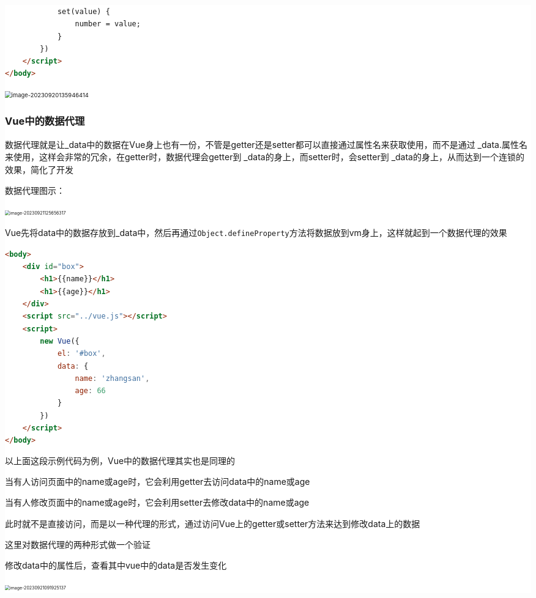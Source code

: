 ```html
            set(value) {
                number = value;
            }
        })
    </script>
</body>
```

<img src="https://s2.loli.net/2023/09/21/JpdYbrg4QDWswNB.png" alt="image-20230920135946414" style="zoom: 67%;" />



### Vue中的数据代理

数据代理就是让_data中的数据在Vue身上也有一份，不管是getter还是setter都可以直接通过属性名来获取使用，而不是通过 _data.属性名来使用，这样会非常的冗余，在getter时，数据代理会getter到 _data的身上，而setter时，会setter到 _data的身上，从而达到一个连锁的效果，简化了开发

数据代理图示：

<img src="https://s2.loli.net/2023/09/21/L81lfDu9B7MqHaZ.png" alt="image-20230921125656317" style="zoom: 50%;" />

Vue先将data中的数据存放到_data中，然后再通过`Object.defineProperty`方法将数据放到vm身上，这样就起到一个数据代理的效果

```html
<body>
    <div id="box">
        <h1>{{name}}</h1>
        <h1>{{age}}</h1>
    </div>
    <script src="../vue.js"></script>
    <script>
        new Vue({
            el: '#box',
            data: {
                name: 'zhangsan',
                age: 66
            }
        })
    </script>
</body>
```

以上面这段示例代码为例，Vue中的数据代理其实也是同理的

当有人访问页面中的name或age时，它会利用getter去访问data中的name或age

当有人修改页面中的name或age时，它会利用setter去修改data中的name或age

此时就不是直接访问，而是以一种代理的形式，通过访问Vue上的getter或setter方法来达到修改data上的数据



这里对数据代理的两种形式做一个验证

修改data中的属性后，查看其中vue中的data是否发生变化

<img src="https://s2.loli.net/2023/09/21/7yxzRmUKkOiC8dI.png" alt="image-20230921091925137" style="zoom:50%;" />
